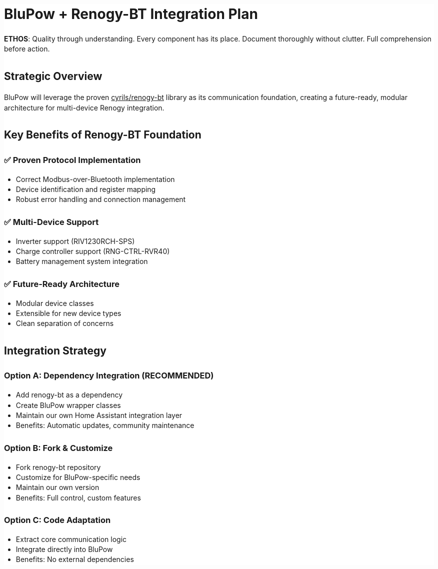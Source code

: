 # BluPow + Renogy-BT Integration Plan

**ETHOS**: Quality through understanding. Every component has its place. Document thoroughly without clutter. Full comprehension before action.

## Strategic Overview

BluPow will leverage the proven [cyrils/renogy-bt](https://github.com/cyrils/renogy-bt/tree/main/renogybt) library as its communication foundation, creating a future-ready, modular architecture for multi-device Renogy integration.

## Key Benefits of Renogy-BT Foundation

### ✅ **Proven Protocol Implementation**
- Correct Modbus-over-Bluetooth implementation
- Device identification and register mapping
- Robust error handling and connection management

### ✅ **Multi-Device Support**
- Inverter support (RIV1230RCH-SPS)
- Charge controller support (RNG-CTRL-RVR40)
- Battery management system integration

### ✅ **Future-Ready Architecture**
- Modular device classes
- Extensible for new device types
- Clean separation of concerns

## Integration Strategy

### **Option A: Dependency Integration (RECOMMENDED)**
- Add renogy-bt as a dependency
- Create BluPow wrapper classes
- Maintain our own Home Assistant integration layer
- Benefits: Automatic updates, community maintenance

### **Option B: Fork & Customize**
- Fork renogy-bt repository
- Customize for BluPow-specific needs
- Maintain our own version
- Benefits: Full control, custom features

### **Option C: Code Adaptation**
- Extract core communication logic
- Integrate directly into BluPow
- Benefits: No external dependencies
